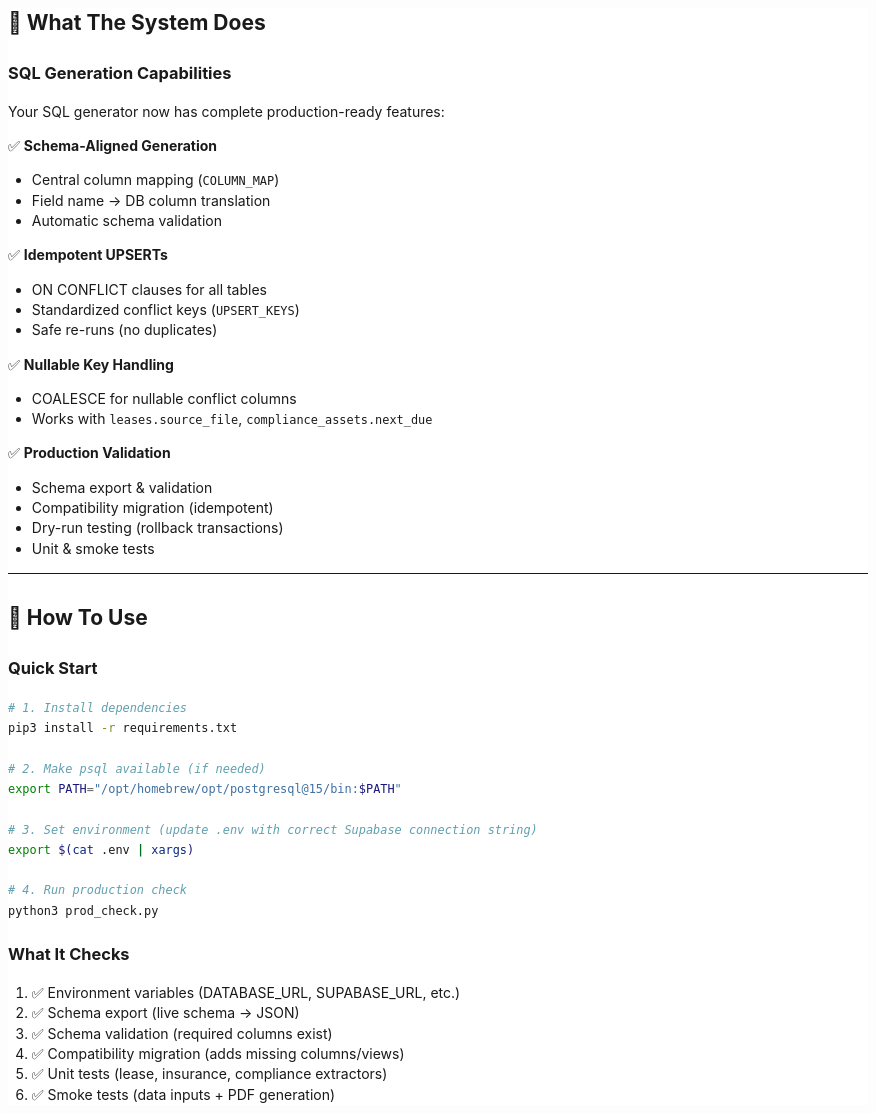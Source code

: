 
## 🎯 What The System Does

### **SQL Generation Capabilities**

Your SQL generator now has complete production-ready features:

✅ **Schema-Aligned Generation**
- Central column mapping (`COLUMN_MAP`)
- Field name → DB column translation
- Automatic schema validation

✅ **Idempotent UPSERTs**
- ON CONFLICT clauses for all tables
- Standardized conflict keys (`UPSERT_KEYS`)
- Safe re-runs (no duplicates)

✅ **Nullable Key Handling**
- COALESCE for nullable conflict columns
- Works with `leases.source_file`, `compliance_assets.next_due`

✅ **Production Validation**
- Schema export & validation
- Compatibility migration (idempotent)
- Dry-run testing (rollback transactions)
- Unit & smoke tests

---

## 🚀 How To Use

### **Quick Start**
```bash
# 1. Install dependencies
pip3 install -r requirements.txt

# 2. Make psql available (if needed)
export PATH="/opt/homebrew/opt/postgresql@15/bin:$PATH"

# 3. Set environment (update .env with correct Supabase connection string)
export $(cat .env | xargs)

# 4. Run production check
python3 prod_check.py
```

### **What It Checks**
1. ✅ Environment variables (DATABASE_URL, SUPABASE_URL, etc.)
2. ✅ Schema export (live schema → JSON)
3. ✅ Schema validation (required columns exist)
4. ✅ Compatibility migration (adds missing columns/views)
5. ✅ Unit tests (lease, insurance, compliance extractors)
6. ✅ Smoke tests (data inputs + PDF generation)
